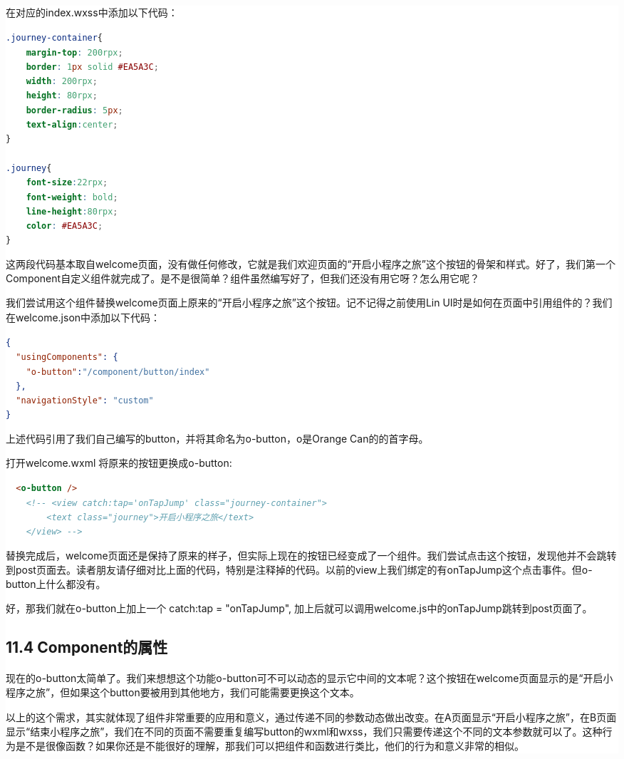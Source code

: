 在对应的index.wxss中添加以下代码：

```css
.journey-container{
    margin-top: 200rpx;
    border: 1px solid #EA5A3C;
    width: 200rpx;
    height: 80rpx;
    border-radius: 5px;
    text-align:center;
}

.journey{
    font-size:22rpx;
    font-weight: bold;
    line-height:80rpx;
    color: #EA5A3C;
}
```
这两段代码基本取自welcome页面，没有做任何修改，它就是我们欢迎页面的“开启小程序之旅”这个按钮的骨架和样式。好了，我们第一个Component自定义组件就完成了。是不是很简单？组件虽然编写好了，但我们还没有用它呀？怎么用它呢？

我们尝试用这个组件替换welcome页面上原来的“开启小程序之旅”这个按钮。记不记得之前使用Lin UI时是如何在页面中引用组件的？我们在welcome.json中添加以下代码：

```json
{
  "usingComponents": {
    "o-button":"/component/button/index"
  },
  "navigationStyle": "custom"
}
```

上述代码引用了我们自己编写的button，并将其命名为o-button，o是Orange Can的的首字母。

打开welcome.wxml 将原来的按钮更换成o-button:

```html
  <o-button />
    <!-- <view catch:tap='onTapJump' class="journey-container">
        <text class="journey">开启小程序之旅</text>
    </view> -->
```

替换完成后，welcome页面还是保持了原来的样子，但实际上现在的按钮已经变成了一个组件。我们尝试点击这个按钮，发现他并不会跳转到post页面去。读者朋友请仔细对比上面的代码，特别是注释掉的代码。以前的view上我们绑定的有onTapJump这个点击事件。但o-button上什么都没有。

好，那我们就在o-button上加上一个 catch:tap = "onTapJump", 加上后就可以调用welcome.js中的onTapJump跳转到post页面了。

## 11.4 Component的属性

现在的o-button太简单了。我们来想想这个功能o-button可不可以动态的显示它中间的文本呢？这个按钮在welcome页面显示的是“开启小程序之旅”，但如果这个button要被用到其他地方，我们可能需要更换这个文本。

以上的这个需求，其实就体现了组件非常重要的应用和意义，通过传递不同的参数动态做出改变。在A页面显示“开启小程序之旅”，在B页面显示“结束小程序之旅”，我们在不同的页面不需要重复编写button的wxml和wxss，我们只需要传递这个不同的文本参数就可以了。这种行为是不是很像函数？如果你还是不能很好的理解，那我们可以把组件和函数进行类比，他们的行为和意义非常的相似。

